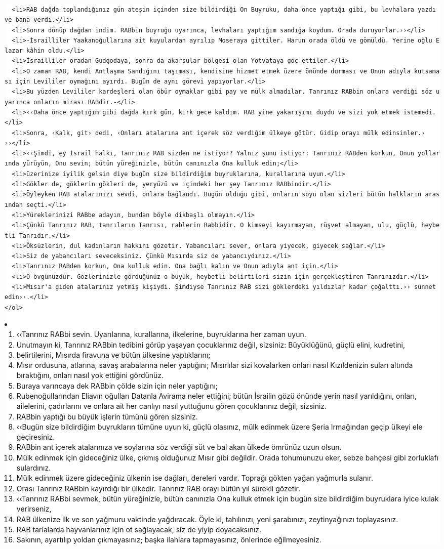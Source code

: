       <li>RAB dağda toplandığınız gün ateşin içinden size bildirdiği On Buyruku, daha önce yaptığı gibi, bu levhalara yazdı ve bana verdi.</li>
      <li>Sonra dönüp dağdan indim. RABbin buyruğu uyarınca, levhaları yaptığım sandığa koydum. Orada duruyorlar.››</li>
      <li>-İsrailliler Yaakanoğullarına ait kuyulardan ayrılıp Moseraya gittiler. Harun orada öldü ve gömüldü. Yerine oğlu Elazar kâhin oldu.</li>
      <li>İsrailliler oradan Gudgodaya, sonra da akarsular bölgesi olan Yotvataya göç ettiler.</li>
      <li>O zaman RAB, kendi Antlaşma Sandığını taşıması, kendisine hizmet etmek üzere önünde durması ve Onun adıyla kutsaması için Levililer oymağını ayırdı. Bugün de aynı görevi yapıyorlar.</li>
      <li>Bu yüzden Levililer kardeşleri olan öbür oymaklar gibi pay ve mülk almadılar. Tanrınız RABbin onlara verdiği söz uyarınca onların mirası RABdir.-</li>
      <li>‹‹Daha önce yaptığım gibi dağda kırk gün, kırk gece kaldım. RAB yine yakarışımı duydu ve sizi yok etmek istemedi.</li>
      <li>Sonra, ‹Kalk, git› dedi, ‹Onları atalarına ant içerek söz verdiğim ülkeye götür. Gidip orayı mülk edinsinler.› ››</li>
      <li>‹‹Şimdi, ey İsrail halkı, Tanrınız RAB sizden ne istiyor? Yalnız şunu istiyor: Tanrınız RABden korkun, Onun yollarında yürüyün, Onu sevin; bütün yüreğinizle, bütün canınızla Ona kulluk edin;</li>
      <li>üzerinize iyilik gelsin diye bugün size bildirdiğim buyruklarına, kurallarına uyun.</li>
      <li>Gökler de, göklerin gökleri de, yeryüzü ve içindeki her şey Tanrınız RABbindir.</li>
      <li>Öyleyken RAB atalarınızı sevdi, onlara bağlandı. Bugün olduğu gibi, onların soyu olan sizleri bütün halkların arasından seçti.</li>
      <li>Yüreklerinizi RABbe adayın, bundan böyle dikbaşlı olmayın.</li>
      <li>Çünkü Tanrınız RAB, tanrıların Tanrısı, rablerin Rabbidir. O kimseyi kayırmayan, rüşvet almayan, ulu, güçlü, heybetli Tanrıdır.</li>
      <li>Öksüzlerin, dul kadınların hakkını gözetir. Yabancıları sever, onlara yiyecek, giyecek sağlar.</li>
      <li>Siz de yabancıları seveceksiniz. Çünkü Mısırda siz de yabancıydınız.</li>
      <li>Tanrınız RABden korkun, Ona kulluk edin. Ona bağlı kalın ve Onun adıyla ant için.</li>
      <li>O övgünüzdür. Gözlerinizle gördüğünüz o büyük, heybetli belirtileri sizin için gerçekleştiren Tanrınızdır.</li>
      <li>Mısır'a giden atalarınız yetmiş kişiydi. Şimdiyse Tanrınız RAB sizi göklerdeki yıldızlar kadar çoğalttı.›› sünnet edin››.</li>
    </ol>
  </li>
  <li>
    <ol>
      <li>‹‹Tanrınız RABbi sevin. Uyarılarına, kurallarına, ilkelerine, buyruklarına her zaman uyun.</li>
      <li>Unutmayın ki, Tanrınız RABbin tedibini görüp yaşayan çocuklarınız değil, sizsiniz: Büyüklüğünü, güçlü elini, kudretini,</li>
      <li>belirtilerini, Mısırda firavuna ve bütün ülkesine yaptıklarını;</li>
      <li>Mısır ordusuna, atlarına, savaş arabalarına neler yaptığını; Mısırlılar sizi kovalarken onları nasıl Kızıldenizin suları altında bıraktığını, onları nasıl yok ettiğini gördünüz.</li>
      <li>Buraya varıncaya dek RABbin çölde sizin için neler yaptığını;</li>
      <li>Rubenoğullarından Eliavın oğulları Datanla Avirama neler ettiğini; bütün İsrailin gözü önünde yerin nasıl yarıldığını, onları, ailelerini, çadırlarını ve onlara ait her canlıyı nasıl yuttuğunu gören çocuklarınız değil, sizsiniz.</li>
      <li>RABbin yaptığı bu büyük işlerin tümünü gören sizsiniz.</li>
      <li>‹‹Bugün size bildirdiğim buyrukların tümüne uyun ki, güçlü olasınız, mülk edinmek üzere Şeria Irmağından geçip ülkeyi ele geçiresiniz.</li>
      <li>RABbin ant içerek atalarınıza ve soylarına söz verdiği süt ve bal akan ülkede ömrünüz uzun olsun.</li>
      <li>Mülk edinmek için gideceğiniz ülke, çıkmış olduğunuz Mısır gibi değildir. Orada tohumunuzu eker, sebze bahçesi gibi zorluklafı sulardınız.</li>
      <li>Mülk edinmek üzere gideceğiniz ülkenin ise dağları, dereleri vardır. Toprağı gökten yağan yağmurla sulanır.</li>
      <li>Orası Tanrınız RABbin kayırdığı bir ülkedir. Tanrınız RAB orayı bütün yıl sürekli gözetir.</li>
      <li>‹‹Tanrınız RABbi sevmek, bütün yüreğinizle, bütün canınızla Ona kulluk etmek için bugün size bildirdiğim buyruklara iyice kulak verirseniz,</li>
      <li>RAB ülkenize ilk ve son yağmuru vaktinde yağdıracak. Öyle ki, tahılınızı, yeni şarabınızı, zeytinyağınızı toplayasınız.</li>
      <li>RAB tarlalarda hayvanlarınız için ot sağlayacak, siz de yiyip doyacaksınız.</li>
      <li>Sakının, ayartılıp yoldan çıkmayasınız; başka ilahlara tapmayasınız, önlerinde eğilmeyesiniz.</li>